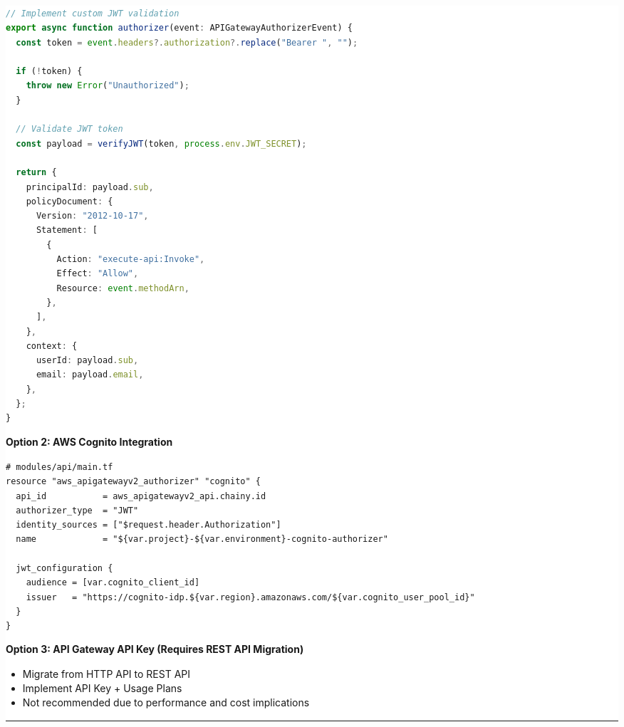 ```typescript
// Implement custom JWT validation
export async function authorizer(event: APIGatewayAuthorizerEvent) {
  const token = event.headers?.authorization?.replace("Bearer ", "");

  if (!token) {
    throw new Error("Unauthorized");
  }

  // Validate JWT token
  const payload = verifyJWT(token, process.env.JWT_SECRET);

  return {
    principalId: payload.sub,
    policyDocument: {
      Version: "2012-10-17",
      Statement: [
        {
          Action: "execute-api:Invoke",
          Effect: "Allow",
          Resource: event.methodArn,
        },
      ],
    },
    context: {
      userId: payload.sub,
      email: payload.email,
    },
  };
}
```

**Option 2: AWS Cognito Integration**

```hcl
# modules/api/main.tf
resource "aws_apigatewayv2_authorizer" "cognito" {
  api_id           = aws_apigatewayv2_api.chainy.id
  authorizer_type  = "JWT"
  identity_sources = ["$request.header.Authorization"]
  name             = "${var.project}-${var.environment}-cognito-authorizer"

  jwt_configuration {
    audience = [var.cognito_client_id]
    issuer   = "https://cognito-idp.${var.region}.amazonaws.com/${var.cognito_user_pool_id}"
  }
}
```

**Option 3: API Gateway API Key (Requires REST API Migration)**

- Migrate from HTTP API to REST API
- Implement API Key + Usage Plans
- Not recommended due to performance and cost implications

---